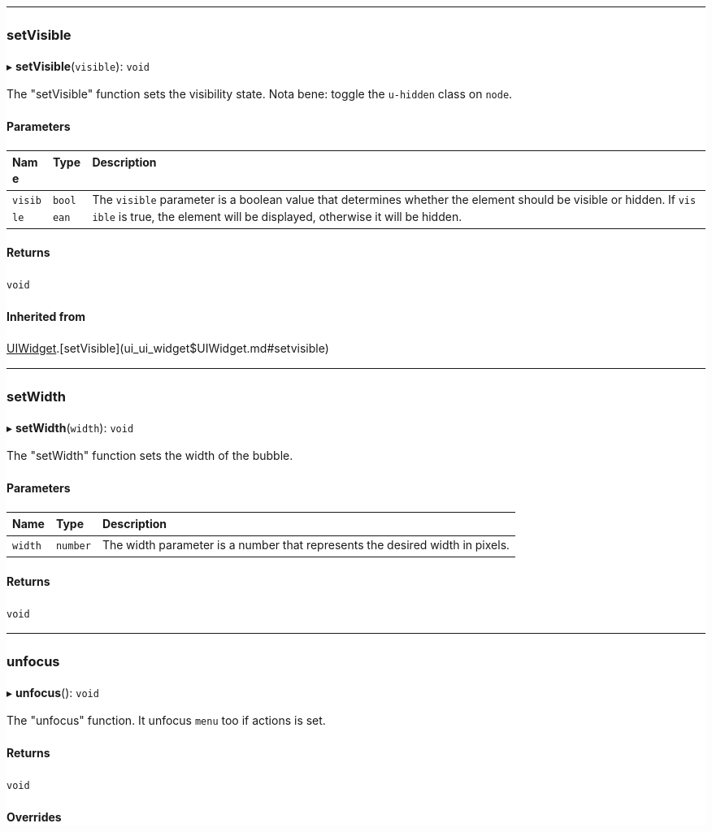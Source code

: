 ___

### setVisible

▸ **setVisible**(`visible`): `void`

The "setVisible" function sets the visibility state.
Nota bene: toggle the `u-hidden` class on `node`.

#### Parameters

| Name | Type | Description |
| :------ | :------ | :------ |
| `visible` | `boolean` | The `visible` parameter is a boolean value that determines whether the element should be visible or hidden. If `visible` is true, the element will be displayed, otherwise it will be hidden. |

#### Returns

`void`

#### Inherited from

[UIWidget](ui_ui_widget$UIWidget.md).[setVisible](ui_ui_widget$UIWidget.md#setvisible)

___

### setWidth

▸ **setWidth**(`width`): `void`

The "setWidth" function sets the width of the bubble.

#### Parameters

| Name | Type | Description |
| :------ | :------ | :------ |
| `width` | `number` | The width parameter is a number that represents the desired width in pixels. |

#### Returns

`void`

___

### unfocus

▸ **unfocus**(): `void`

The "unfocus" function.
It unfocus `menu` too if actions is set.

#### Returns

`void`

#### Overrides
